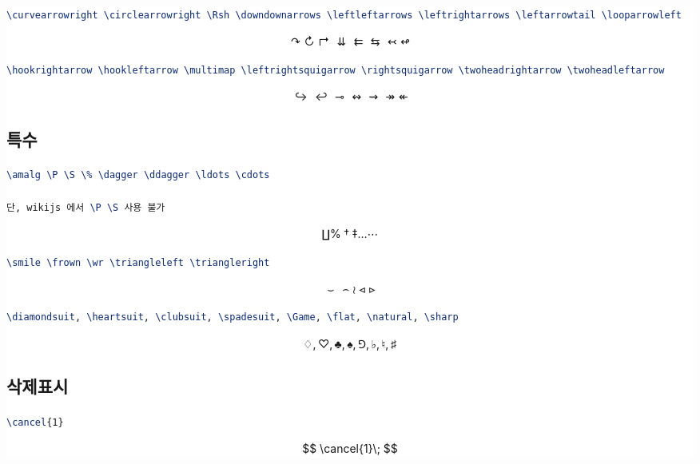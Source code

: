 ```latex
\curvearrowright \circlearrowright \Rsh \downdownarrows \leftleftarrows \leftrightarrows \leftarrowtail \looparrowleft
```
$$
\curvearrowright \circlearrowright \Rsh \downdownarrows \leftleftarrows \leftrightarrows \leftarrowtail \looparrowleft \,\!
$$

```latex
\hookrightarrow \hookleftarrow \multimap \leftrightsquigarrow \rightsquigarrow \twoheadrightarrow \twoheadleftarrow 
```
$$
\hookrightarrow \hookleftarrow \multimap \leftrightsquigarrow \rightsquigarrow \twoheadrightarrow \twoheadleftarrow \!
$$



## 특수

```latex
\amalg \P \S \% \dagger \ddagger \ldots \cdots 

단, wikijs 에서 \P \S 사용 불가
```
$$
\amalg \% \dagger \ddagger \ldots \cdots
$$

```latex
\smile \frown \wr \triangleleft \triangleright
```
$$
\smile \frown \wr \triangleleft \triangleright\!
$$

```latex
\diamondsuit, \heartsuit, \clubsuit, \spadesuit, \Game, \flat, \natural, \sharp 
```
$$
\diamondsuit, \heartsuit, \clubsuit, \spadesuit, \Game, \flat, \natural, \sharp \!
$$



## 삭제표시

```latex
\cancel{1} 
```
$$
\cancel{1}\;
$$

